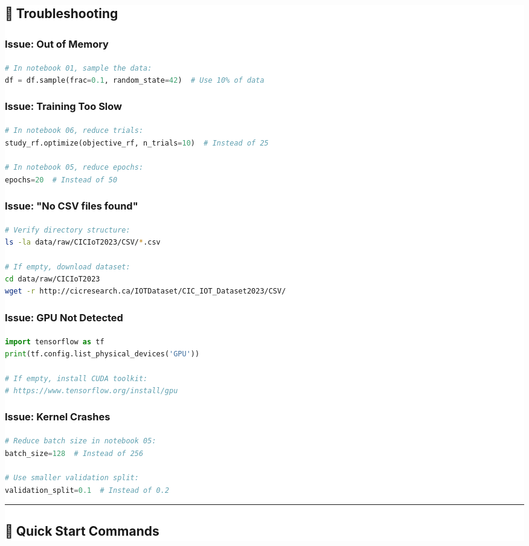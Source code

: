 
## 🔧 Troubleshooting

### Issue: Out of Memory

```python
# In notebook 01, sample the data:
df = df.sample(frac=0.1, random_state=42)  # Use 10% of data
```

### Issue: Training Too Slow

```python
# In notebook 06, reduce trials:
study_rf.optimize(objective_rf, n_trials=10)  # Instead of 25

# In notebook 05, reduce epochs:
epochs=20  # Instead of 50
```

### Issue: "No CSV files found"

```bash
# Verify directory structure:
ls -la data/raw/CICIoT2023/CSV/*.csv

# If empty, download dataset:
cd data/raw/CICIoT2023
wget -r http://cicresearch.ca/IOTDataset/CIC_IOT_Dataset2023/CSV/
```

### Issue: GPU Not Detected

```python
import tensorflow as tf
print(tf.config.list_physical_devices('GPU'))

# If empty, install CUDA toolkit:
# https://www.tensorflow.org/install/gpu
```

### Issue: Kernel Crashes

```python
# Reduce batch size in notebook 05:
batch_size=128  # Instead of 256

# Use smaller validation split:
validation_split=0.1  # Instead of 0.2
```

---

## 🚀 Quick Start Commands
